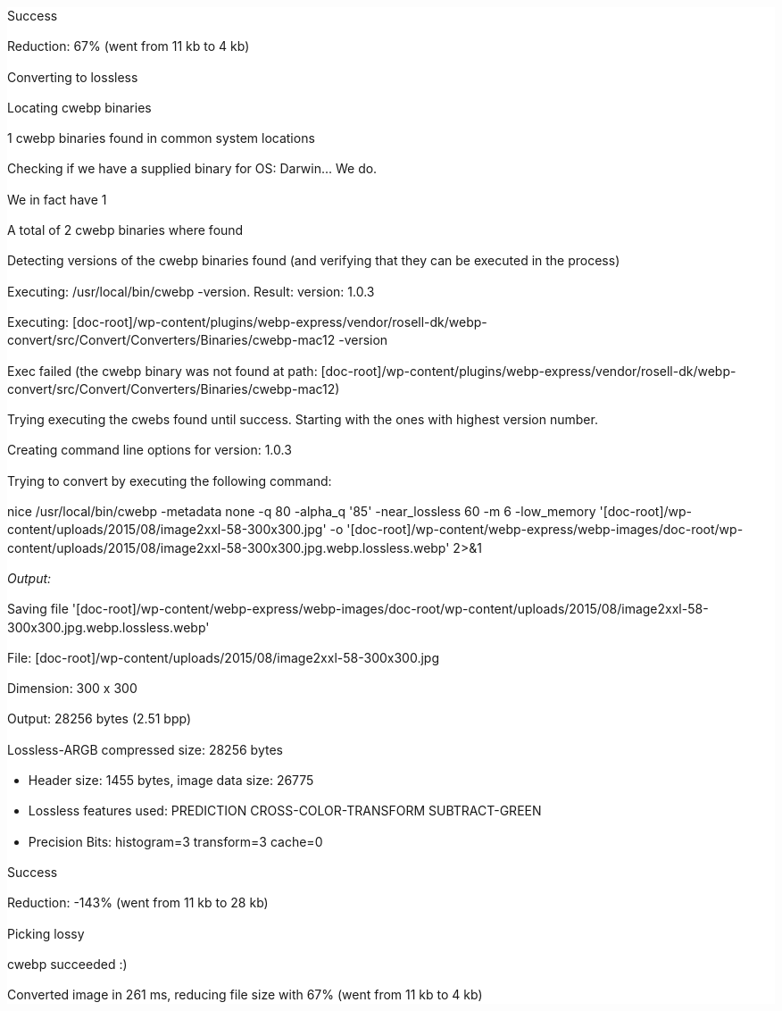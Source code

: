 Success

Reduction: 67% (went from 11 kb to 4 kb)


Converting to lossless

Locating cwebp binaries

1 cwebp binaries found in common system locations

Checking if we have a supplied binary for OS: Darwin... We do.

We in fact have 1

A total of 2 cwebp binaries where found

Detecting versions of the cwebp binaries found (and verifying that they can be executed in the process)

Executing: /usr/local/bin/cwebp -version. Result: version: 1.0.3

Executing: [doc-root]/wp-content/plugins/webp-express/vendor/rosell-dk/webp-convert/src/Convert/Converters/Binaries/cwebp-mac12 -version

Exec failed (the cwebp binary was not found at path: [doc-root]/wp-content/plugins/webp-express/vendor/rosell-dk/webp-convert/src/Convert/Converters/Binaries/cwebp-mac12)

Trying executing the cwebs found until success. Starting with the ones with highest version number.

Creating command line options for version: 1.0.3

Trying to convert by executing the following command:

nice /usr/local/bin/cwebp -metadata none -q 80 -alpha_q '85' -near_lossless 60 -m 6 -low_memory '[doc-root]/wp-content/uploads/2015/08/image2xxl-58-300x300.jpg' -o '[doc-root]/wp-content/webp-express/webp-images/doc-root/wp-content/uploads/2015/08/image2xxl-58-300x300.jpg.webp.lossless.webp' 2>&1


*Output:* 

Saving file '[doc-root]/wp-content/webp-express/webp-images/doc-root/wp-content/uploads/2015/08/image2xxl-58-300x300.jpg.webp.lossless.webp'

File:      [doc-root]/wp-content/uploads/2015/08/image2xxl-58-300x300.jpg

Dimension: 300 x 300

Output:    28256 bytes (2.51 bpp)

Lossless-ARGB compressed size: 28256 bytes

  * Header size: 1455 bytes, image data size: 26775

  * Lossless features used: PREDICTION CROSS-COLOR-TRANSFORM SUBTRACT-GREEN

  * Precision Bits: histogram=3 transform=3 cache=0


Success

Reduction: -143% (went from 11 kb to 28 kb)


Picking lossy

cwebp succeeded :)


Converted image in 261 ms, reducing file size with 67% (went from 11 kb to 4 kb)

